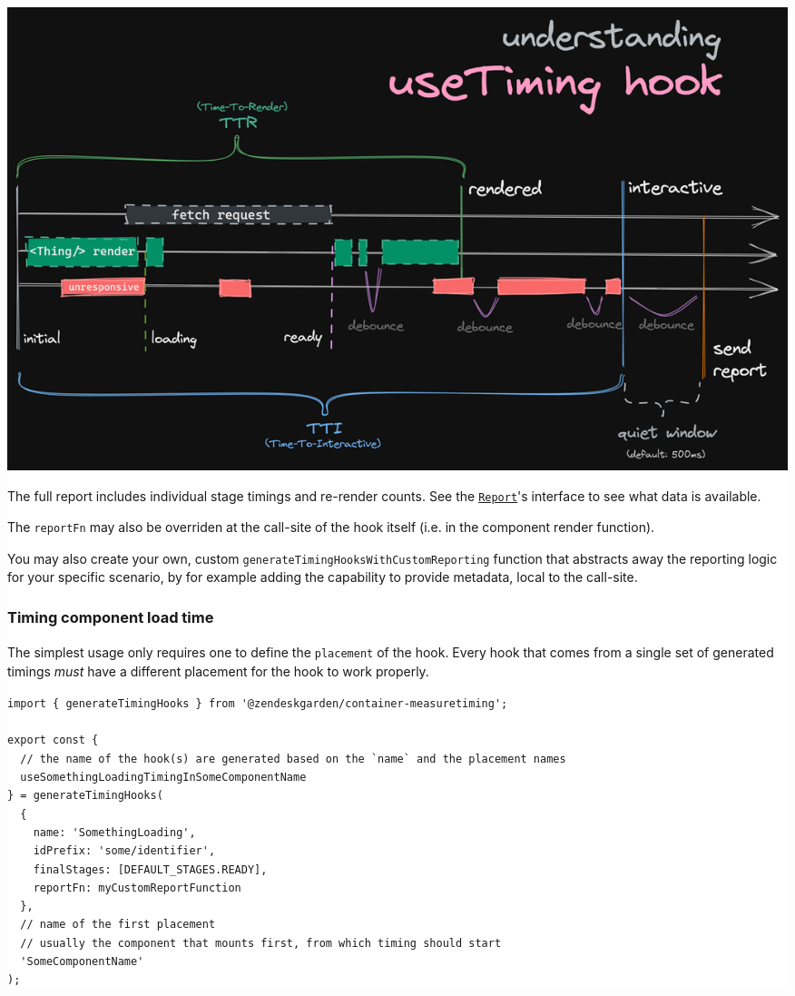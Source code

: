 ![Understanding useTiming hook](useTiming.png)



The full report includes individual stage timings and re-render counts. See the
[`Report`](./src/generateReport.ts)'s interface to see what data is available.

The `reportFn` may also be overriden at the call-site of the hook itself (i.e. in the component
render function).

You may also create your own, custom `generateTimingHooksWithCustomReporting` function that
abstracts away the reporting logic for your specific scenario, by for example adding the capability
to provide metadata, local to the call-site.

### Timing component load time

The simplest usage only requires one to define the `placement` of the hook. Every hook that comes
from a single set of generated timings _must_ have a different placement for the hook to work
properly.

```tsx
import { generateTimingHooks } from '@zendeskgarden/container-measuretiming';

export const {
  // the name of the hook(s) are generated based on the `name` and the placement names
  useSomethingLoadingTimingInSomeComponentName
} = generateTimingHooks(
  {
    name: 'SomethingLoading',
    idPrefix: 'some/identifier',
    finalStages: [DEFAULT_STAGES.READY],
    reportFn: myCustomReportFunction
  },
  // name of the first placement
  // usually the component that mounts first, from which timing should start
  'SomeComponentName'
);
```


[npm version badge]: https://flat.badgen.net/npm/v/@zendeskgarden/container-measuretiming
[npm version link]: https://www.npmjs.com/package/@zendeskgarden/container-measuretiming